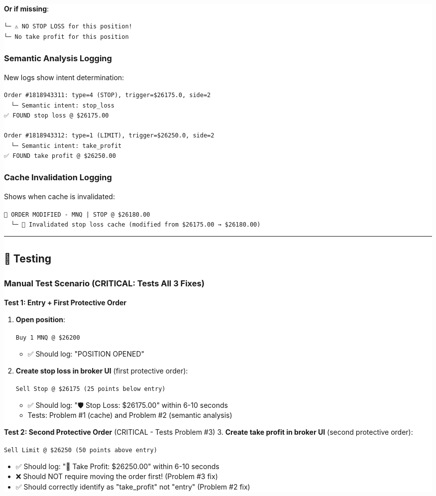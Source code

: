 **Or if missing**:
```
└─ ⚠️ NO STOP LOSS for this position!
└─ No take profit for this position
```

### Semantic Analysis Logging

New logs show intent determination:

```
Order #1818943311: type=4 (STOP), trigger=$26175.0, side=2
  └─ Semantic intent: stop_loss
✅ FOUND stop loss @ $26175.00

Order #1818943312: type=1 (LIMIT), trigger=$26250.0, side=2
  └─ Semantic intent: take_profit
✅ FOUND take profit @ $26250.00
```

### Cache Invalidation Logging

Shows when cache is invalidated:

```
📝 ORDER MODIFIED - MNQ | STOP @ $26180.00
  └─ 🔄 Invalidated stop loss cache (modified from $26175.00 → $26180.00)
```

---

## 🧪 Testing

### Manual Test Scenario (CRITICAL: Tests All 3 Fixes)

**Test 1: Entry + First Protective Order**
1. **Open position**:
   ```
   Buy 1 MNQ @ $26200
   ```
   - ✅ Should log: "POSITION OPENED"

2. **Create stop loss in broker UI** (first protective order):
   ```
   Sell Stop @ $26175 (25 points below entry)
   ```
   - ✅ Should log: "🛡️ Stop Loss: $26175.00" within 6-10 seconds
   - Tests: Problem #1 (cache) and Problem #2 (semantic analysis)

**Test 2: Second Protective Order** (CRITICAL - Tests Problem #3)
3. **Create take profit in broker UI** (second protective order):
   ```
   Sell Limit @ $26250 (50 points above entry)
   ```
   - ✅ Should log: "🎯 Take Profit: $26250.00" within 6-10 seconds
   - ❌ Should NOT require moving the order first! (Problem #3 fix)
   - ✅ Should correctly identify as "take_profit" not "entry" (Problem #2 fix)
